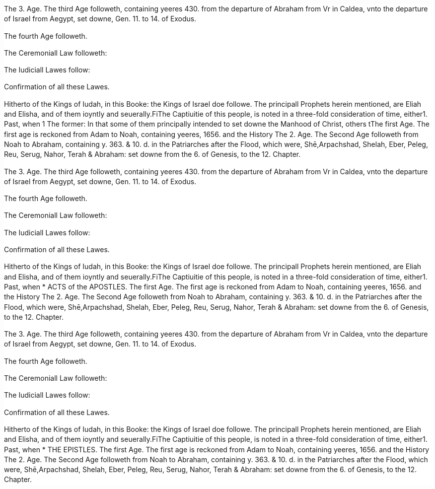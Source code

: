 The 3. Age. The third Age followeth, containing yeeres 430. from the departure of Abraham from Vr in Caldea, vnto the departure of Israel from Aegypt, set downe, Gen. 11. to 14. of Exodus.

The fourth Age followeth.

The Ceremoniall Law followeth:

The Iudiciall Lawes follow:

Confirmation of all these Lawes.

Hitherto of the Kings of Iudah, in this Booke: the Kings of Israel doe followe.
The principall Prophets herein mentioned, are Eliah and Elisha, and of them ioyntly and seuerally.FiThe Captiuitie of this
 people, is noted in a three-fold consideration of time, either1. Past, when 1 The former: In that some of them principally intended to set downe the Manhood of Christ, others tThe first Age. The first age is reckoned from Adam to Noah, containing yeeres, 1656. and the History
The 2. Age. The Second Age followeth from Noah to Abraham, containing y. 363. & 10. d. in the Patriarches after the Flood, which were, Shē,Arpachshad, Shelah, Eber, Peleg, Reu, Serug, Nahor, Terah & Abraham: set downe from the 6. of Genesis, to the 12. Chapter.

The 3. Age. The third Age followeth, containing yeeres 430. from the departure of Abraham from Vr in Caldea, vnto the departure of Israel from Aegypt, set downe, Gen. 11. to 14. of Exodus.

The fourth Age followeth.

The Ceremoniall Law followeth:

The Iudiciall Lawes follow:

Confirmation of all these Lawes.

Hitherto of the Kings of Iudah, in this Booke: the Kings of Israel doe followe.
The principall Prophets herein mentioned, are Eliah and Elisha, and of them ioyntly and seuerally.FiThe Captiuitie of this
 people, is noted in a three-fold consideration of time, either1. Past, when 
      * ACTS of the APOSTLES.
The first Age. The first age is reckoned from Adam to Noah, containing yeeres, 1656. and the History
The 2. Age. The Second Age followeth from Noah to Abraham, containing y. 363. & 10. d. in the Patriarches after the Flood, which were, Shē,Arpachshad, Shelah, Eber, Peleg, Reu, Serug, Nahor, Terah & Abraham: set downe from the 6. of Genesis, to the 12. Chapter.

The 3. Age. The third Age followeth, containing yeeres 430. from the departure of Abraham from Vr in Caldea, vnto the departure of Israel from Aegypt, set downe, Gen. 11. to 14. of Exodus.

The fourth Age followeth.

The Ceremoniall Law followeth:

The Iudiciall Lawes follow:

Confirmation of all these Lawes.

Hitherto of the Kings of Iudah, in this Booke: the Kings of Israel doe followe.
The principall Prophets herein mentioned, are Eliah and Elisha, and of them ioyntly and seuerally.FiThe Captiuitie of this
 people, is noted in a three-fold consideration of time, either1. Past, when 
      * THE EPISTLES.
The first Age. The first age is reckoned from Adam to Noah, containing yeeres, 1656. and the History
The 2. Age. The Second Age followeth from Noah to Abraham, containing y. 363. & 10. d. in the Patriarches after the Flood, which were, Shē,Arpachshad, Shelah, Eber, Peleg, Reu, Serug, Nahor, Terah & Abraham: set downe from the 6. of Genesis, to the 12. Chapter.
